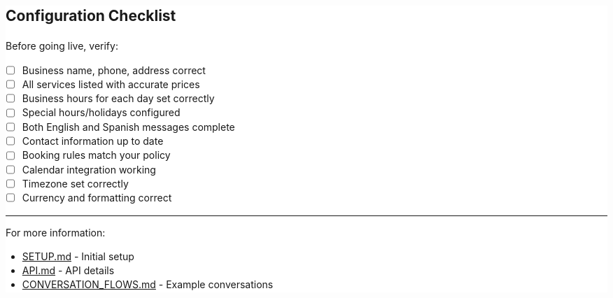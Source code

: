 ## Configuration Checklist

Before going live, verify:

- [ ] Business name, phone, address correct
- [ ] All services listed with accurate prices
- [ ] Business hours for each day set correctly
- [ ] Special hours/holidays configured
- [ ] Both English and Spanish messages complete
- [ ] Contact information up to date
- [ ] Booking rules match your policy
- [ ] Calendar integration working
- [ ] Timezone set correctly
- [ ] Currency and formatting correct

---

For more information:
- [SETUP.md](./SETUP.md) - Initial setup
- [API.md](./API.md) - API details
- [CONVERSATION_FLOWS.md](./CONVERSATION_FLOWS.md) - Example conversations
